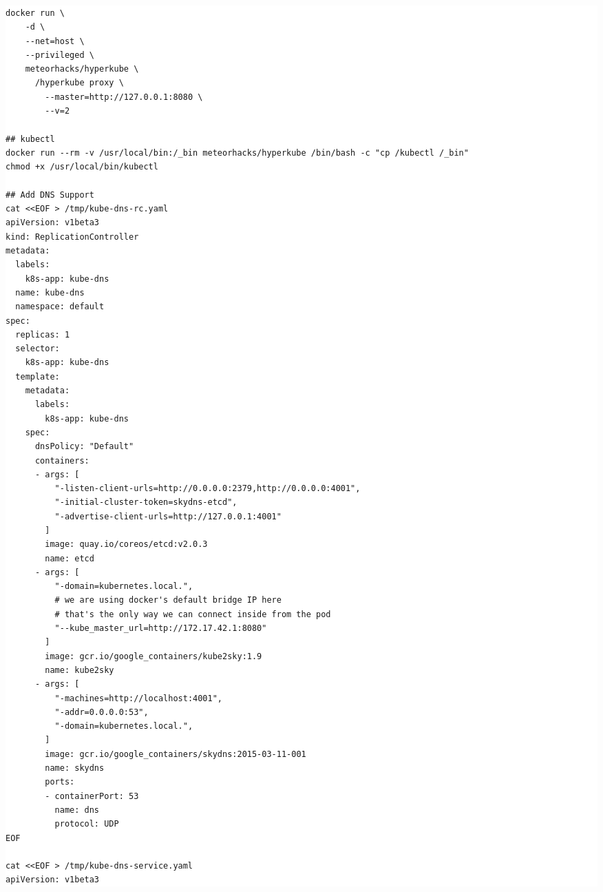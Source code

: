 ```
docker run \
    -d \
    --net=host \
    --privileged \
    meteorhacks/hyperkube \
      /hyperkube proxy \
        --master=http://127.0.0.1:8080 \
        --v=2

## kubectl
docker run --rm -v /usr/local/bin:/_bin meteorhacks/hyperkube /bin/bash -c "cp /kubectl /_bin"
chmod +x /usr/local/bin/kubectl

## Add DNS Support
cat <<EOF > /tmp/kube-dns-rc.yaml
apiVersion: v1beta3
kind: ReplicationController
metadata:
  labels:
    k8s-app: kube-dns
  name: kube-dns
  namespace: default
spec:
  replicas: 1
  selector:
    k8s-app: kube-dns
  template:
    metadata:
      labels:
        k8s-app: kube-dns
    spec:
      dnsPolicy: "Default"
      containers:
      - args: [
          "-listen-client-urls=http://0.0.0.0:2379,http://0.0.0.0:4001",
          "-initial-cluster-token=skydns-etcd",
          "-advertise-client-urls=http://127.0.0.1:4001"
        ]
        image: quay.io/coreos/etcd:v2.0.3
        name: etcd
      - args: [
          "-domain=kubernetes.local.",
          # we are using docker's default bridge IP here
          # that's the only way we can connect inside from the pod
          "--kube_master_url=http://172.17.42.1:8080"
        ]
        image: gcr.io/google_containers/kube2sky:1.9
        name: kube2sky
      - args: [
          "-machines=http://localhost:4001",
          "-addr=0.0.0.0:53",
          "-domain=kubernetes.local.",
        ]
        image: gcr.io/google_containers/skydns:2015-03-11-001
        name: skydns
        ports:
        - containerPort: 53
          name: dns
          protocol: UDP
EOF

cat <<EOF > /tmp/kube-dns-service.yaml
apiVersion: v1beta3
```